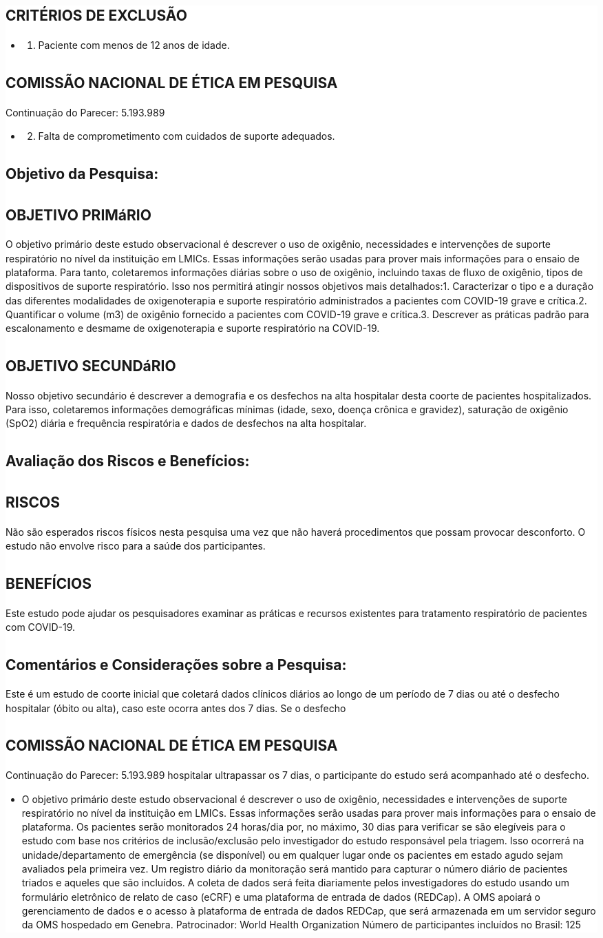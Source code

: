 ## CRITÉRIOS DE EXCLUSÃO
- 1. Paciente com menos de 12 anos de idade.

## COMISSÃO NACIONAL DE ÉTICA EM PESQUISA
Continuação do Parecer: 5.193.989
- 2. Falta de comprometimento com cuidados de suporte adequados.

## Objetivo da Pesquisa:

## OBJETIVO PRIMáRIO
O objetivo primário deste estudo observacional é descrever o uso de oxigênio, necessidades e intervenções de suporte respiratório no nível da instituição em LMICs. Essas informações serão usadas para prover mais informações para o ensaio de plataforma. Para tanto, coletaremos informações diárias sobre o uso de oxigênio, incluindo taxas de fluxo de oxigênio, tipos de dispositivos de suporte respiratório. Isso nos permitirá atingir nossos objetivos mais detalhados:1. Caracterizar o tipo e a duração das diferentes modalidades de oxigenoterapia e suporte respiratório administrados a pacientes com COVID-19 grave e crítica.2. Quantificar o volume (m3) de oxigênio fornecido a pacientes com COVID-19 grave e crítica.3. Descrever as práticas padrão para escalonamento e desmame de oxigenoterapia e suporte respiratório na COVID-19.

## OBJETIVO SECUNDáRIO
Nosso objetivo secundário é descrever a demografia e os desfechos na alta hospitalar desta coorte de pacientes hospitalizados. Para isso, coletaremos informações demográficas mínimas (idade, sexo, doença crônica e gravidez), saturação de oxigênio (SpO2) diária e frequência respiratória e dados de desfechos na alta hospitalar.

## Avaliação dos Riscos e Benefícios:

## RISCOS
Não são esperados riscos físicos nesta pesquisa uma vez que não haverá procedimentos que possam provocar desconforto. O estudo não envolve risco para a saúde dos participantes.

## BENEFÍCIOS
Este estudo pode ajudar os pesquisadores examinar as práticas e recursos existentes para tratamento respiratório de pacientes com COVID-19.

## Comentários e Considerações sobre a Pesquisa:
Este é um estudo de coorte inicial que coletará dados clínicos diários ao longo de um período de 7 dias ou até o desfecho hospitalar (óbito ou alta), caso este ocorra antes dos 7 dias. Se o desfecho

## COMISSÃO NACIONAL DE ÉTICA EM PESQUISA

Continuação do Parecer: 5.193.989
hospitalar ultrapassar os 7 dias, o participante do estudo será acompanhado até o desfecho.
- O objetivo primário deste estudo observacional é descrever o uso de oxigênio, necessidades e intervenções de suporte respiratório no nível da instituição em LMICs. Essas informações serão usadas para prover mais informações para o ensaio de plataforma.
Os pacientes serão monitorados 24 horas/dia por, no máximo, 30 dias para verificar se são elegíveis para o estudo com base nos critérios de inclusão/exclusão pelo investigador do estudo responsável pela triagem. Isso ocorrerá na unidade/departamento de emergência (se disponível) ou em qualquer lugar onde os pacientes em estado agudo sejam avaliados pela primeira vez. Um registro diário da monitoração será mantido para capturar o número diário de pacientes triados e aqueles que são incluídos.
A coleta de dados será feita diariamente pelos investigadores do estudo usando um formulário eletrônico de relato de caso (eCRF) e uma plataforma de entrada de dados (REDCap). A OMS apoiará o gerenciamento de dados e o acesso à plataforma de entrada de dados REDCap, que será armazenada em um servidor seguro da OMS hospedado em Genebra.
Patrocinador: World Health Organization Número de participantes incluídos no Brasil: 125